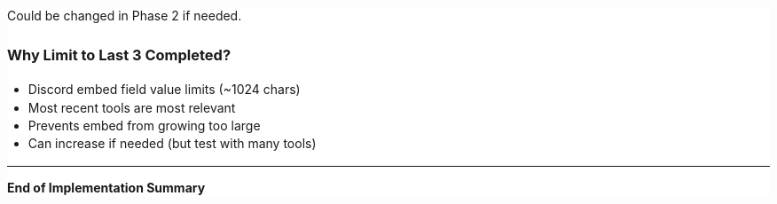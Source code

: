 Could be changed in Phase 2 if needed.

### Why Limit to Last 3 Completed?

- Discord embed field value limits (~1024 chars)
- Most recent tools are most relevant
- Prevents embed from growing too large
- Can increase if needed (but test with many tools)

---

**End of Implementation Summary**
